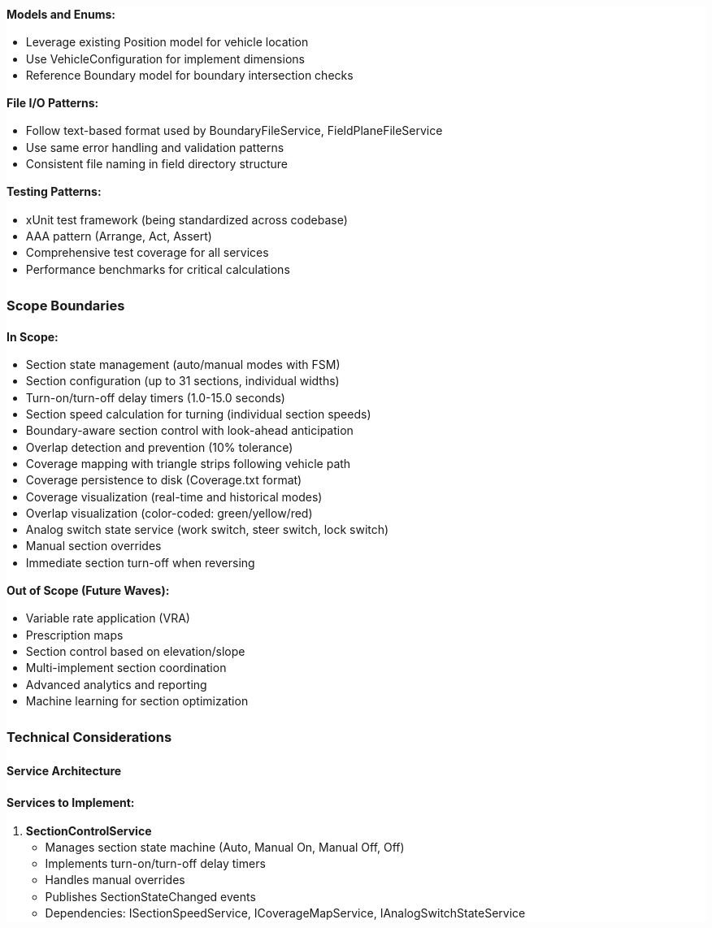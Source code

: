 **Models and Enums:**
- Leverage existing Position model for vehicle location
- Use VehicleConfiguration for implement dimensions
- Reference Boundary model for boundary intersection checks

**File I/O Patterns:**
- Follow text-based format used by BoundaryFileService, FieldPlaneFileService
- Use same error handling and validation patterns
- Consistent file naming in field directory structure

**Testing Patterns:**
- xUnit test framework (being standardized across codebase)
- AAA pattern (Arrange, Act, Assert)
- Comprehensive test coverage for all services
- Performance benchmarks for critical calculations

### Scope Boundaries

**In Scope:**
- Section state management (auto/manual modes with FSM)
- Section configuration (up to 31 sections, individual widths)
- Turn-on/turn-off delay timers (1.0-15.0 seconds)
- Section speed calculation for turning (individual section speeds)
- Boundary-aware section control with look-ahead anticipation
- Overlap detection and prevention (10% tolerance)
- Coverage mapping with triangle strips following vehicle path
- Coverage persistence to disk (Coverage.txt format)
- Coverage visualization (real-time and historical modes)
- Overlap visualization (color-coded: green/yellow/red)
- Analog switch state service (work switch, steer switch, lock switch)
- Manual section overrides
- Immediate section turn-off when reversing

**Out of Scope (Future Waves):**
- Variable rate application (VRA)
- Prescription maps
- Section control based on elevation/slope
- Multi-implement section coordination
- Advanced analytics and reporting
- Machine learning for section optimization

### Technical Considerations

#### Service Architecture
**Services to Implement:**

1. **SectionControlService**
   - Manages section state machine (Auto, Manual On, Manual Off, Off)
   - Implements turn-on/turn-off delay timers
   - Handles manual overrides
   - Publishes SectionStateChanged events
   - Dependencies: ISectionSpeedService, ICoverageMapService, IAnalogSwitchStateService
